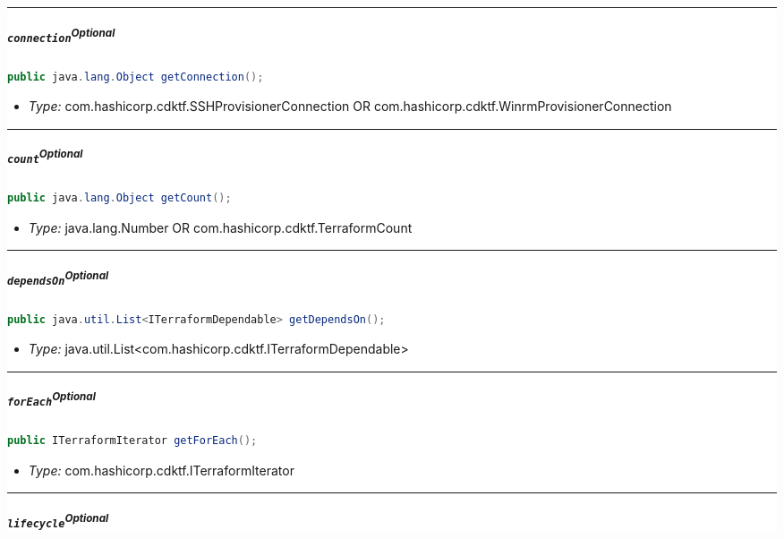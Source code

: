 
---

##### `connection`<sup>Optional</sup> <a name="connection" id="@cdktf/provider-cloudflare.dataCloudflareWorkersCronTrigger.DataCloudflareWorkersCronTriggerConfig.property.connection"></a>

```java
public java.lang.Object getConnection();
```

- *Type:* com.hashicorp.cdktf.SSHProvisionerConnection OR com.hashicorp.cdktf.WinrmProvisionerConnection

---

##### `count`<sup>Optional</sup> <a name="count" id="@cdktf/provider-cloudflare.dataCloudflareWorkersCronTrigger.DataCloudflareWorkersCronTriggerConfig.property.count"></a>

```java
public java.lang.Object getCount();
```

- *Type:* java.lang.Number OR com.hashicorp.cdktf.TerraformCount

---

##### `dependsOn`<sup>Optional</sup> <a name="dependsOn" id="@cdktf/provider-cloudflare.dataCloudflareWorkersCronTrigger.DataCloudflareWorkersCronTriggerConfig.property.dependsOn"></a>

```java
public java.util.List<ITerraformDependable> getDependsOn();
```

- *Type:* java.util.List<com.hashicorp.cdktf.ITerraformDependable>

---

##### `forEach`<sup>Optional</sup> <a name="forEach" id="@cdktf/provider-cloudflare.dataCloudflareWorkersCronTrigger.DataCloudflareWorkersCronTriggerConfig.property.forEach"></a>

```java
public ITerraformIterator getForEach();
```

- *Type:* com.hashicorp.cdktf.ITerraformIterator

---

##### `lifecycle`<sup>Optional</sup> <a name="lifecycle" id="@cdktf/provider-cloudflare.dataCloudflareWorkersCronTrigger.DataCloudflareWorkersCronTriggerConfig.property.lifecycle"></a>
